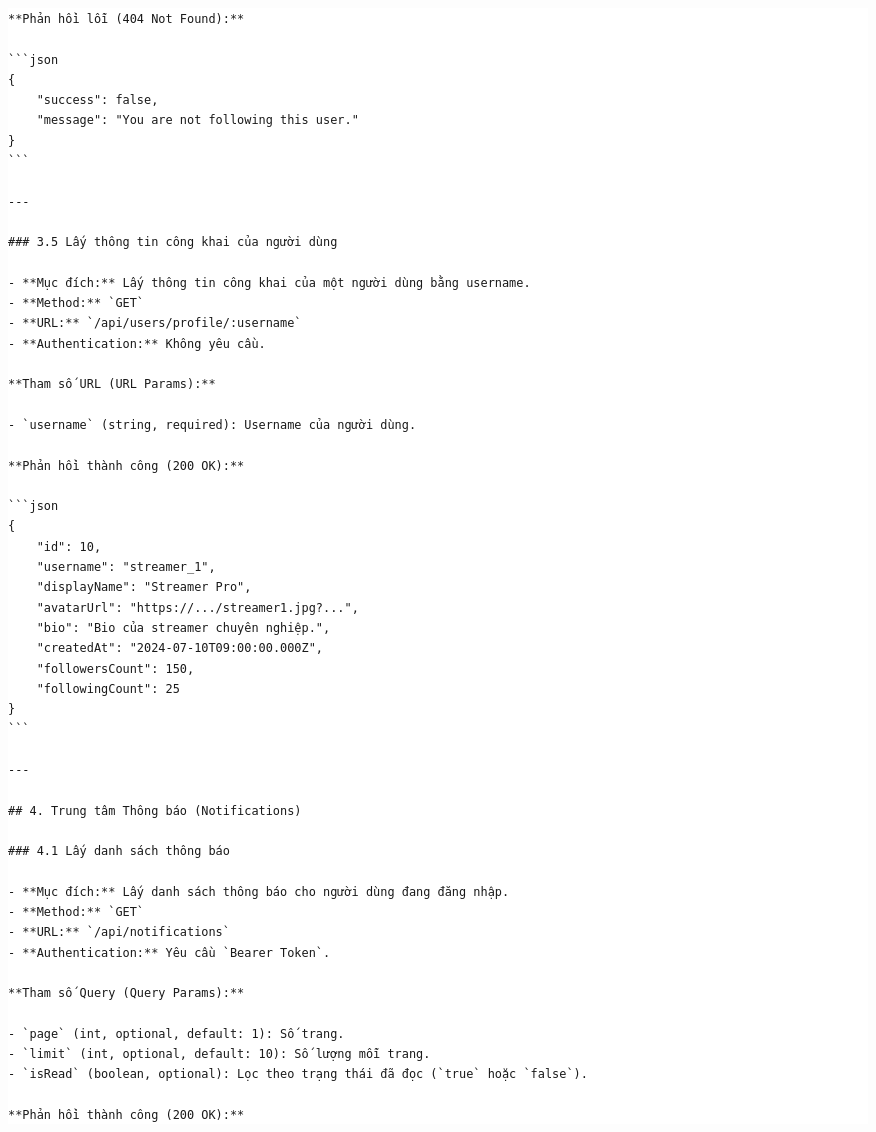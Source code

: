     **Phản hồi lỗi (404 Not Found):**

    ```json
    {
        "success": false,
        "message": "You are not following this user."
    }
    ```

    ---

    ### 3.5 Lấy thông tin công khai của người dùng

    - **Mục đích:** Lấy thông tin công khai của một người dùng bằng username.
    - **Method:** `GET`
    - **URL:** `/api/users/profile/:username`
    - **Authentication:** Không yêu cầu.

    **Tham số URL (URL Params):**

    - `username` (string, required): Username của người dùng.

    **Phản hồi thành công (200 OK):**

    ```json
    {
        "id": 10,
        "username": "streamer_1",
        "displayName": "Streamer Pro",
        "avatarUrl": "https://.../streamer1.jpg?...",
        "bio": "Bio của streamer chuyên nghiệp.",
        "createdAt": "2024-07-10T09:00:00.000Z",
        "followersCount": 150,
        "followingCount": 25
    }
    ```

    ---

    ## 4. Trung tâm Thông báo (Notifications)

    ### 4.1 Lấy danh sách thông báo

    - **Mục đích:** Lấy danh sách thông báo cho người dùng đang đăng nhập.
    - **Method:** `GET`
    - **URL:** `/api/notifications`
    - **Authentication:** Yêu cầu `Bearer Token`.

    **Tham số Query (Query Params):**

    - `page` (int, optional, default: 1): Số trang.
    - `limit` (int, optional, default: 10): Số lượng mỗi trang.
    - `isRead` (boolean, optional): Lọc theo trạng thái đã đọc (`true` hoặc `false`).

    **Phản hồi thành công (200 OK):**
